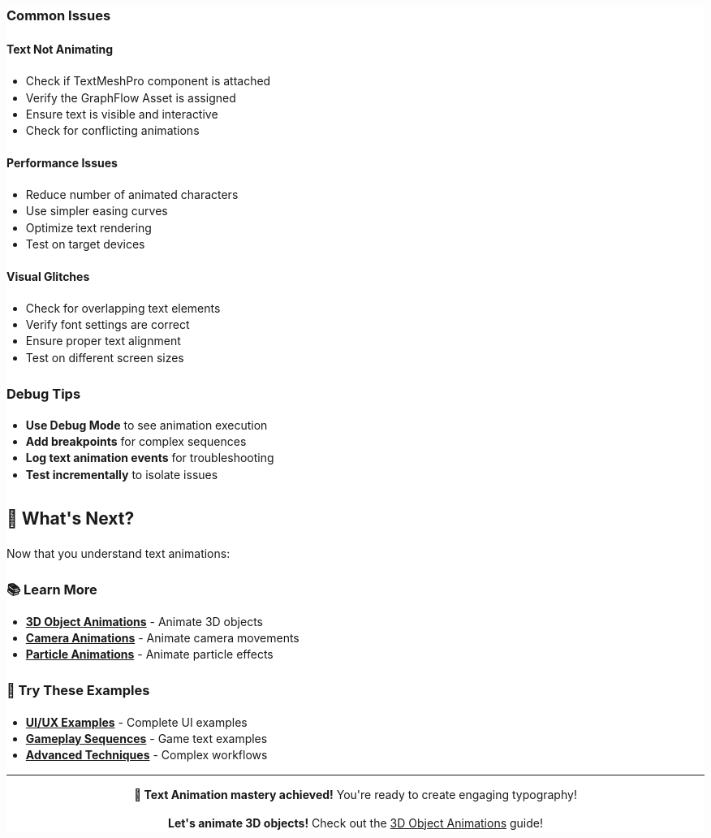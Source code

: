 ### Common Issues

#### Text Not Animating
- Check if TextMeshPro component is attached
- Verify the GraphFlow Asset is assigned
- Ensure text is visible and interactive
- Check for conflicting animations

#### Performance Issues
- Reduce number of animated characters
- Use simpler easing curves
- Optimize text rendering
- Test on target devices

#### Visual Glitches
- Check for overlapping text elements
- Verify font settings are correct
- Ensure proper text alignment
- Test on different screen sizes

### Debug Tips
- **Use Debug Mode** to see animation execution
- **Add breakpoints** for complex sequences
- **Log text animation events** for troubleshooting
- **Test incrementally** to isolate issues

## 🎉 What's Next?

Now that you understand text animations:

### **📚 Learn More**
- **[3D Object Animations](3d-object-animations)** - Animate 3D objects
- **[Camera Animations](camera-animations)** - Animate camera movements
- **[Particle Animations](particle-animations)** - Animate particle effects

### **🎯 Try These Examples**
- **[UI/UX Examples](examples/ui-ux-animations)** - Complete UI examples
- **[Gameplay Sequences](examples/gameplay-sequences)** - Game text examples
- **[Advanced Techniques](advanced-features/triggers-conditions)** - Complex workflows

---

<div align="center">

**🎊 Text Animation mastery achieved!** You're ready to create engaging typography!

**Let's animate 3D objects!** Check out the [3D Object Animations](3d-object-animations) guide!

</div>

